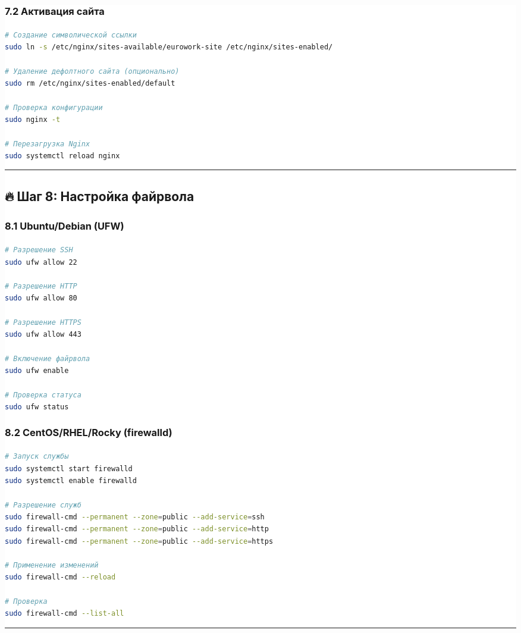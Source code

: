 
### 7.2 Активация сайта
```bash
# Создание символической ссылки
sudo ln -s /etc/nginx/sites-available/eurowork-site /etc/nginx/sites-enabled/

# Удаление дефолтного сайта (опционально)
sudo rm /etc/nginx/sites-enabled/default

# Проверка конфигурации
sudo nginx -t

# Перезагрузка Nginx
sudo systemctl reload nginx
```

---

## 🔥 Шаг 8: Настройка файрвола

### 8.1 Ubuntu/Debian (UFW)
```bash
# Разрешение SSH
sudo ufw allow 22

# Разрешение HTTP
sudo ufw allow 80

# Разрешение HTTPS
sudo ufw allow 443

# Включение файрвола
sudo ufw enable

# Проверка статуса
sudo ufw status
```

### 8.2 CentOS/RHEL/Rocky (firewalld)
```bash
# Запуск службы
sudo systemctl start firewalld
sudo systemctl enable firewalld

# Разрешение служб
sudo firewall-cmd --permanent --zone=public --add-service=ssh
sudo firewall-cmd --permanent --zone=public --add-service=http
sudo firewall-cmd --permanent --zone=public --add-service=https

# Применение изменений
sudo firewall-cmd --reload

# Проверка
sudo firewall-cmd --list-all
```

---